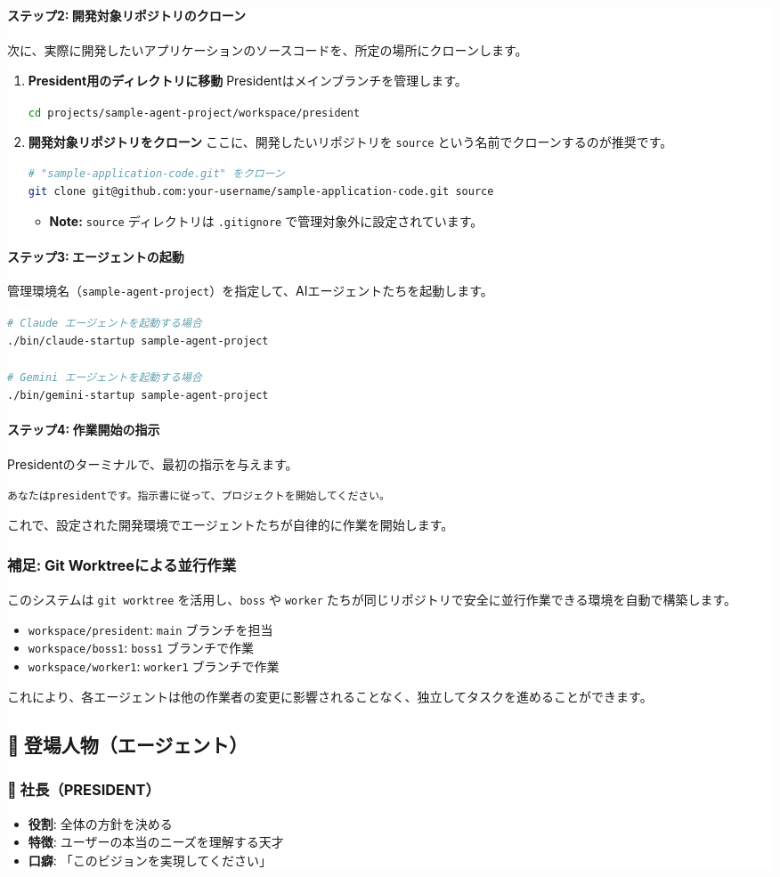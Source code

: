 #### ステップ2: 開発対象リポジトリのクローン

次に、実際に開発したいアプリケーションのソースコードを、所定の場所にクローンします。

1.  **President用のディレクトリに移動**
    Presidentはメインブランチを管理します。
    ```bash
    cd projects/sample-agent-project/workspace/president
    ```

2.  **開発対象リポジトリをクローン**
    ここに、開発したいリポジトリを `source` という名前でクローンするのが推奨です。
    ```bash
    # "sample-application-code.git" をクローン
    git clone git@github.com:your-username/sample-application-code.git source
    ```
    *   **Note:** `source` ディレクトリは `.gitignore` で管理対象外に設定されています。

#### ステップ3: エージェントの起動

管理環境名（`sample-agent-project`）を指定して、AIエージェントたちを起動します。

```bash
# Claude エージェントを起動する場合
./bin/claude-startup sample-agent-project

# Gemini エージェントを起動する場合
./bin/gemini-startup sample-agent-project
```

#### ステップ4: 作業開始の指示

Presidentのターミナルで、最初の指示を与えます。

```
あなたはpresidentです。指示書に従って、プロジェクトを開始してください。
```

これで、設定された開発環境でエージェントたちが自律的に作業を開始します。

### 補足: Git Worktreeによる並行作業

このシステムは `git worktree` を活用し、`boss` や `worker` たちが同じリポジトリで安全に並行作業できる環境を自動で構築します。

-   `workspace/president`: `main` ブランチを担当
-   `workspace/boss1`: `boss1` ブランチで作業
-   `workspace/worker1`: `worker1` ブランチで作業

これにより、各エージェントは他の作業者の変更に影響されることなく、独立してタスクを進めることができます。

## 🏢 登場人物（エージェント）

### 👑 社長（PRESIDENT）
- **役割**: 全体の方針を決める
- **特徴**: ユーザーの本当のニーズを理解する天才
- **口癖**: 「このビジョンを実現してください」
